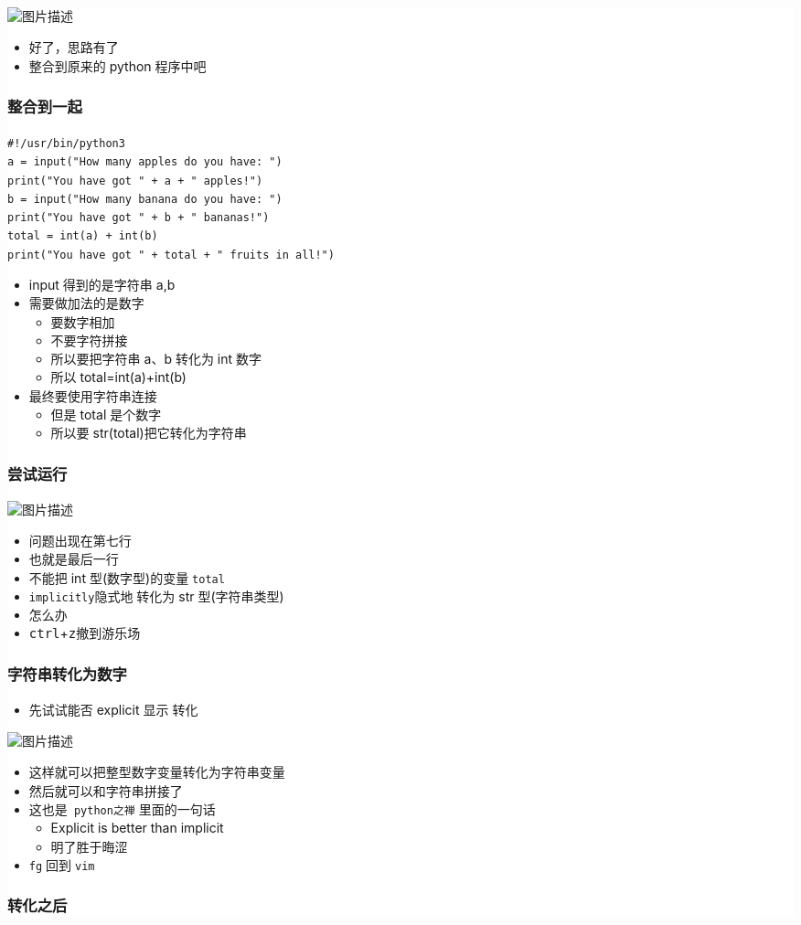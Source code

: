 ![图片描述](https://doc.shiyanlou.com/courses/uid1190679-20210815-1629019248165)

- 好了，思路有了
- 整合到原来的 python 程序中吧

### 整合到一起

```txt
#!/usr/bin/python3
a = input("How many apples do you have: ")
print("You have got " + a + " apples!")
b = input("How many banana do you have: ")
print("You have got " + b + " bananas!")
total = int(a) + int(b)
print("You have got " + total + " fruits in all!")
```

- input 得到的是字符串 a,b
- 需要做加法的是数字
  - 要数字相加
  - 不要字符拼接
  - 所以要把字符串 a、b 转化为 int 数字
  - 所以 total=int(a)+int(b)
- 最终要使用字符串连接
  - 但是 total 是个数字
  - 所以要 str(total)把它转化为字符串

### 尝试运行

![图片描述](https://doc.shiyanlou.com/courses/uid1190679-20210815-1629019779979)

- 问题出现在第七行
- 也就是最后一行
- 不能把 int 型(数字型)的变量 `total`
- `implicitly`隐式地 转化为 str 型(字符串类型)
- 怎么办
- <kbd>ctrl</kbd>+<kbd>z</kbd>撤到游乐场

### 字符串转化为数字

- 先试试能否 explicit 显示 转化

![图片描述](https://doc.shiyanlou.com/courses/uid1190679-20210815-1629020173249)

- 这样就可以把整型数字变量转化为字符串变量
- 然后就可以和字符串拼接了
- 这也是` python之禅` 里面的一句话
  - Explicit is better than implicit
  - 明了胜于晦涩
- `fg` 回到 `vim`

### 转化之后
